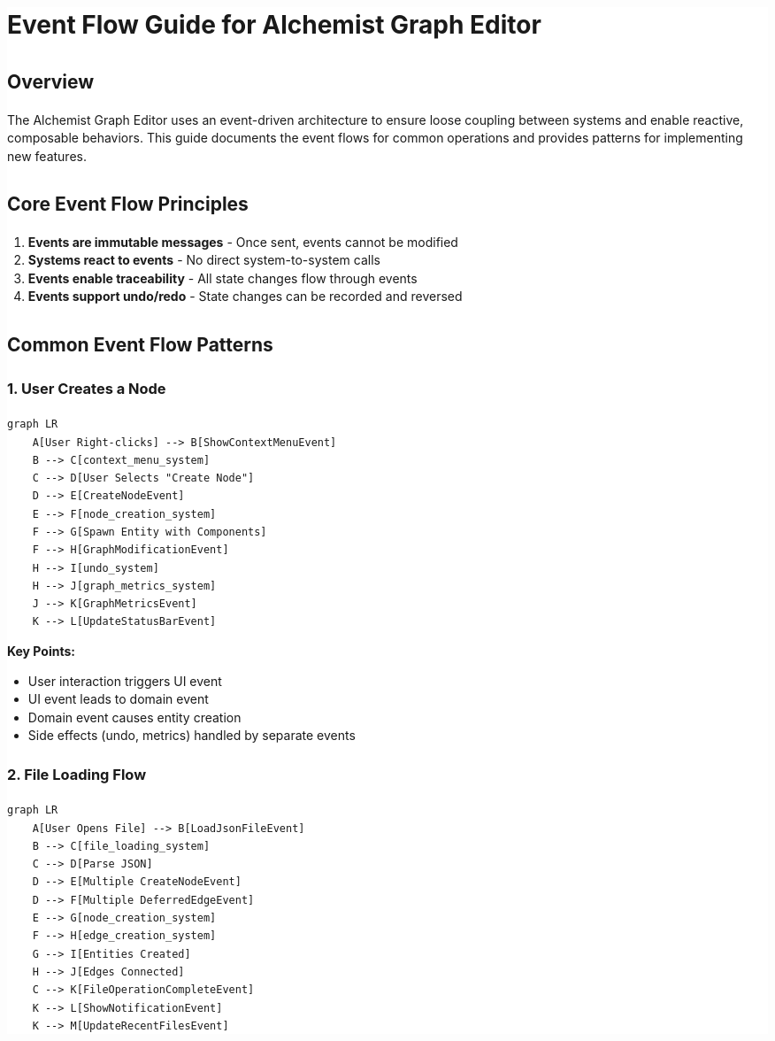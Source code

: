 # Event Flow Guide for Alchemist Graph Editor

## Overview

The Alchemist Graph Editor uses an event-driven architecture to ensure loose coupling between systems and enable reactive, composable behaviors. This guide documents the event flows for common operations and provides patterns for implementing new features.

## Core Event Flow Principles

1. **Events are immutable messages** - Once sent, events cannot be modified
2. **Systems react to events** - No direct system-to-system calls
3. **Events enable traceability** - All state changes flow through events
4. **Events support undo/redo** - State changes can be recorded and reversed

## Common Event Flow Patterns

### 1. User Creates a Node

```mermaid
graph LR
    A[User Right-clicks] --> B[ShowContextMenuEvent]
    B --> C[context_menu_system]
    C --> D[User Selects "Create Node"]
    D --> E[CreateNodeEvent]
    E --> F[node_creation_system]
    F --> G[Spawn Entity with Components]
    F --> H[GraphModificationEvent]
    H --> I[undo_system]
    H --> J[graph_metrics_system]
    J --> K[GraphMetricsEvent]
    K --> L[UpdateStatusBarEvent]
```

**Key Points:**
- User interaction triggers UI event
- UI event leads to domain event
- Domain event causes entity creation
- Side effects (undo, metrics) handled by separate events

### 2. File Loading Flow

```mermaid
graph LR
    A[User Opens File] --> B[LoadJsonFileEvent]
    B --> C[file_loading_system]
    C --> D[Parse JSON]
    D --> E[Multiple CreateNodeEvent]
    D --> F[Multiple DeferredEdgeEvent]
    E --> G[node_creation_system]
    F --> H[edge_creation_system]
    G --> I[Entities Created]
    H --> J[Edges Connected]
    C --> K[FileOperationCompleteEvent]
    K --> L[ShowNotificationEvent]
    K --> M[UpdateRecentFilesEvent]
```
